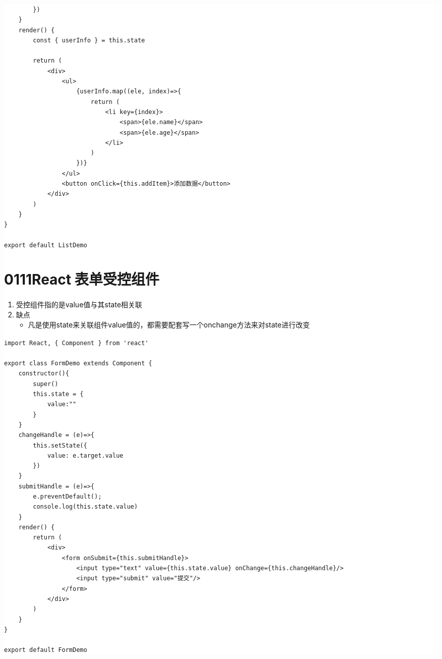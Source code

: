 ```
        })
    }
    render() {
        const { userInfo } = this.state

        return (
            <div>
                <ul>
                    {userInfo.map((ele, index)=>{
                        return (
                            <li key={index}>
                                <span>{ele.name}</span>
                                <span>{ele.age}</span>
                            </li>
                        )
                    })}
                </ul>
                <button onClick={this.addItem}>添加数据</button>
            </div>
        )
    }
}

export default ListDemo

```
# 0111React 表单受控组件
1. 受控组件指的是value值与其state相关联
2. 缺点
	+ 凡是使用state来关联组件value值的，都需要配套写一个onchange方法来对state进行改变
```
import React, { Component } from 'react'

export class FormDemo extends Component {
    constructor(){
        super()
        this.state = {
            value:""
        }
    }
    changeHandle = (e)=>{
        this.setState({
            value: e.target.value
        })
    }
    submitHandle = (e)=>{
        e.preventDefault();
        console.log(this.state.value)
    }
    render() {
        return (
            <div>
                <form onSubmit={this.submitHandle}>
                    <input type="text" value={this.state.value} onChange={this.changeHandle}/>
                    <input type="submit" value="提交"/>
                </form>
            </div>
        )
    }
}

export default FormDemo
```